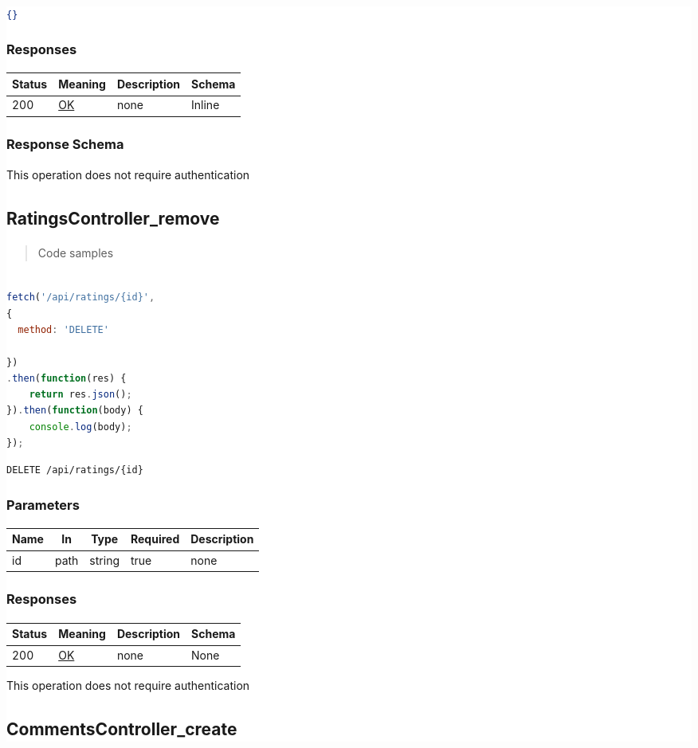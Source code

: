 ```json
{}
```

<h3 id="ratingscontroller_update-responses">Responses</h3>

|Status|Meaning|Description|Schema|
|---|---|---|---|
|200|[OK](https://tools.ietf.org/html/rfc7231#section-6.3.1)|none|Inline|

<h3 id="ratingscontroller_update-responseschema">Response Schema</h3>

<aside class="success">
This operation does not require authentication
</aside>

## RatingsController_remove

<a id="opIdRatingsController_remove"></a>

> Code samples

```javascript

fetch('/api/ratings/{id}',
{
  method: 'DELETE'

})
.then(function(res) {
    return res.json();
}).then(function(body) {
    console.log(body);
});

```

`DELETE /api/ratings/{id}`

<h3 id="ratingscontroller_remove-parameters">Parameters</h3>

|Name|In|Type|Required|Description|
|---|---|---|---|---|
|id|path|string|true|none|

<h3 id="ratingscontroller_remove-responses">Responses</h3>

|Status|Meaning|Description|Schema|
|---|---|---|---|
|200|[OK](https://tools.ietf.org/html/rfc7231#section-6.3.1)|none|None|

<aside class="success">
This operation does not require authentication
</aside>

## CommentsController_create
